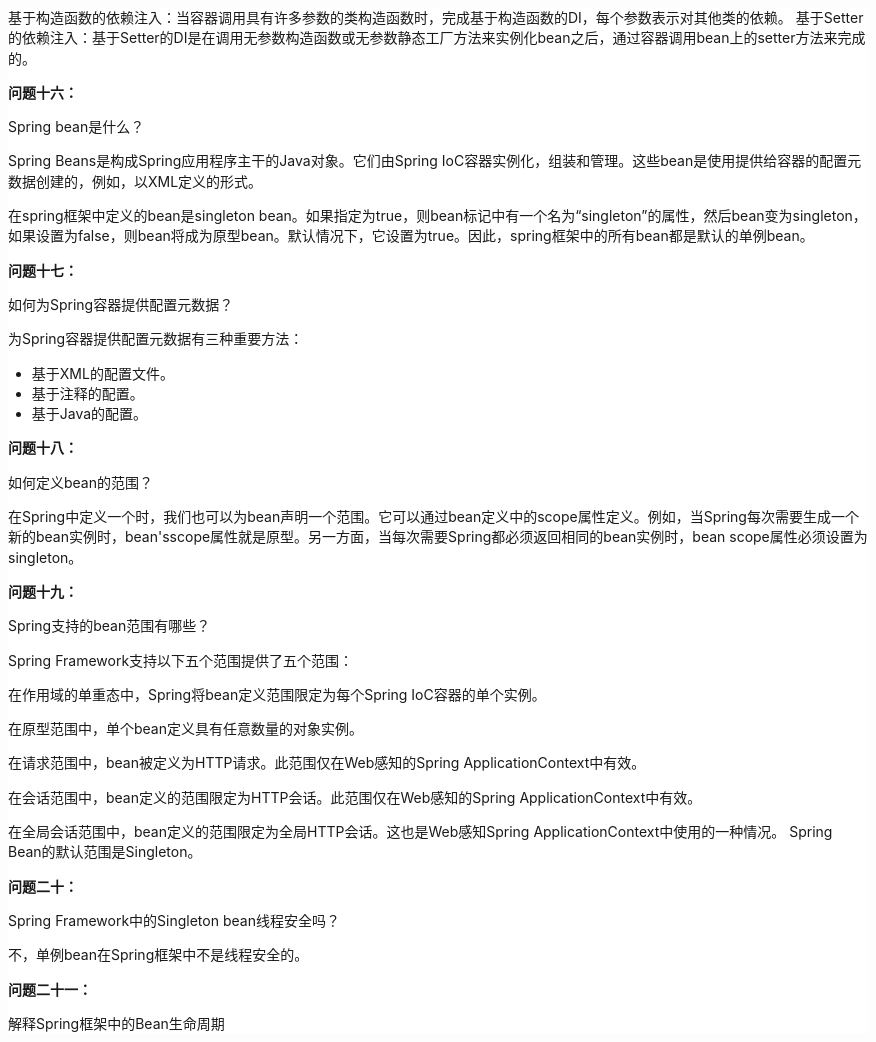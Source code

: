 基于构造函数的依赖注入：当容器调用具有许多参数的类构造函数时，完成基于构造函数的DI，每个参数表示对其他类的依赖。 基于Setter的依赖注入：基于Setter的DI是在调用无参数构造函数或无参数静态工厂方法来实例化bean之后，通过容器调用bean上的setter方法来完成的。



**问题十六：**

Spring bean是什么？

Spring Beans是构成Spring应用程序主干的Java对象。它们由Spring IoC容器实例化，组装和管理。这些bean是使用提供给容器的配置元数据创建的，例如，以XML定义的形式。

在spring框架中定义的bean是singleton bean。如果指定为true，则bean标记中有一个名为“singleton”的属性，然后bean变为singleton，如果设置为false，则bean将成为原型bean。默认情况下，它设置为true。因此，spring框架中的所有bean都是默认的单例bean。



**问题十七：**

如何为Spring容器提供配置元数据？

为Spring容器提供配置元数据有三种重要方法：

- 基于XML的配置文件。
- 基于注释的配置。
- 基于Java的配置。



**问题十八：**

如何定义bean的范围？

在Spring中定义一个时，我们也可以为bean声明一个范围。它可以通过bean定义中的scope属性定义。例如，当Spring每次需要生成一个新的bean实例时，bean'sscope属性就是原型。另一方面，当每次需要Spring都必须返回相同的bean实例时，bean scope属性必须设置为singleton。



**问题十九：**

Spring支持的bean范围有哪些？

Spring Framework支持以下五个范围提供了五个范围：

在作用域的单重态中，Spring将bean定义范围限定为每个Spring IoC容器的单个实例。

在原型范围中，单个bean定义具有任意数量的对象实例。

在请求范围中，bean被定义为HTTP请求。此范围仅在Web感知的Spring ApplicationContext中有效。

在会话范围中，bean定义的范围限定为HTTP会话。此范围仅在Web感知的Spring ApplicationContext中有效。

在全局会话范围中，bean定义的范围限定为全局HTTP会话。这也是Web感知Spring ApplicationContext中使用的一种情况。 Spring Bean的默认范围是Singleton。



**问题二十：**

Spring Framework中的Singleton bean线程安全吗？

不，单例bean在Spring框架中不是线程安全的。



**问题二十一：**

解释Spring框架中的Bean生命周期
